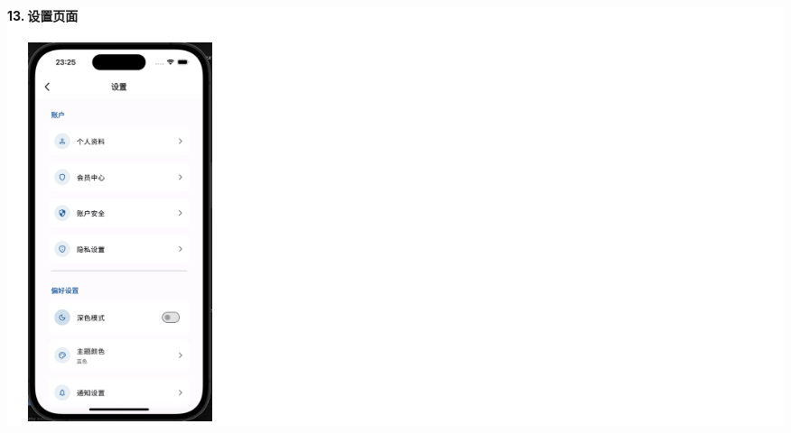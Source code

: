 #### 13. 设置页面
<img src="assets/images/project/截屏2025-05-11%2023.25.21.png" alt="关注列表" width="250" height="420"/>

